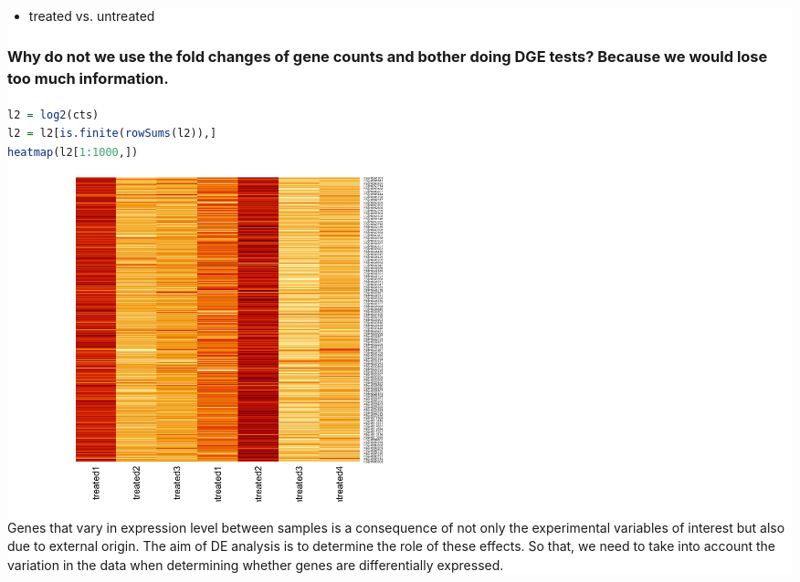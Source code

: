* treated vs. untreated

### Why do not we use the fold changes of gene counts and bother doing DGE tests? Because we would lose too much information.

`````r
l2 = log2(cts)
l2 = l2[is.finite(rowSums(l2)),]
heatmap(l2[1:1000,])
`````

<img src="./images/log2.png" width="500">

Genes that vary in expression level between samples is a consequence of not only the experimental variables of interest but also due to external origin. The aim of DE analysis is to determine the role of these effects. So that, we need to take into account the variation in the data when determining whether genes are differentially expressed.
